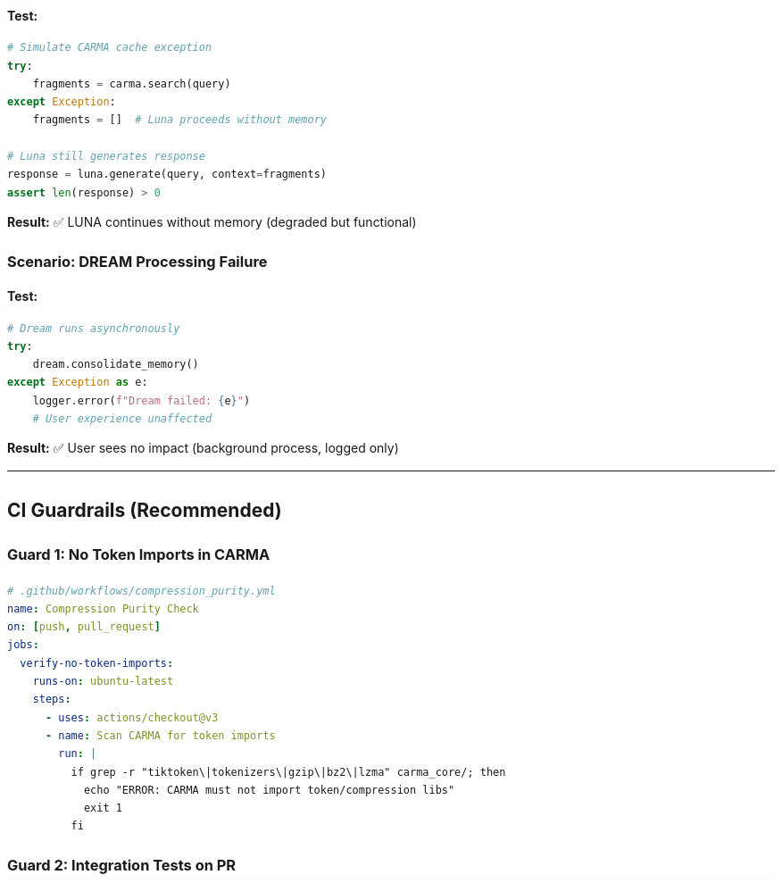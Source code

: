 **Test:**
```python
# Simulate CARMA cache exception
try:
    fragments = carma.search(query)
except Exception:
    fragments = []  # Luna proceeds without memory

# Luna still generates response
response = luna.generate(query, context=fragments)
assert len(response) > 0
```

**Result:** ✅ LUNA continues without memory (degraded but functional)

### Scenario: DREAM Processing Failure

**Test:**
```python
# Dream runs asynchronously
try:
    dream.consolidate_memory()
except Exception as e:
    logger.error(f"Dream failed: {e}")
    # User experience unaffected
```

**Result:** ✅ User sees no impact (background process, logged only)

---

## CI Guardrails (Recommended)

### Guard 1: No Token Imports in CARMA

```yaml
# .github/workflows/compression_purity.yml
name: Compression Purity Check
on: [push, pull_request]
jobs:
  verify-no-token-imports:
    runs-on: ubuntu-latest
    steps:
      - uses: actions/checkout@v3
      - name: Scan CARMA for token imports
        run: |
          if grep -r "tiktoken\|tokenizers\|gzip\|bz2\|lzma" carma_core/; then
            echo "ERROR: CARMA must not import token/compression libs"
            exit 1
          fi
```

### Guard 2: Integration Tests on PR
